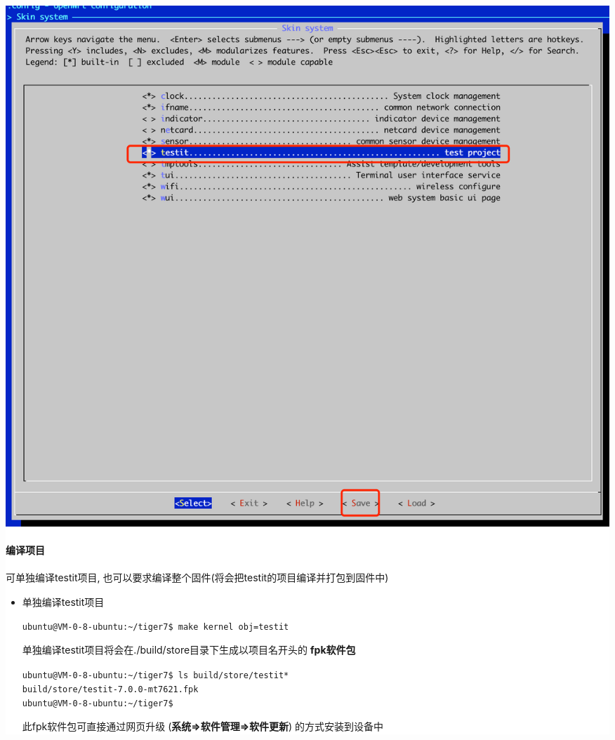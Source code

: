 ![avatar](../execute/execute_development_menuconfig_select.png)


#### 编译项目 
可单独编译testit项目, 也可以要求编译整个固件(将会把testit的项目编译并打包到固件中)
- 单独编译testit项目
	```shell
	ubuntu@VM-0-8-ubuntu:~/tiger7$ make kernel obj=testit
	```
	单独编译testit项目将会在./build/store目录下生成以项目名开头的 **fpk软件包**
	```shell
	ubuntu@VM-0-8-ubuntu:~/tiger7$ ls build/store/testit*
	build/store/testit-7.0.0-mt7621.fpk
	ubuntu@VM-0-8-ubuntu:~/tiger7$ 
	```
	此fpk软件包可直接通过网页升级 (**系统=>软件管理=>软件更新**) 的方式安装到设备中
